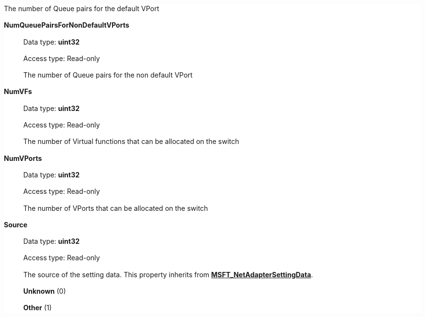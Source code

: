 The number of Queue pairs for the default VPort

</dd> <dt>

**NumQueuePairsForNonDefaultVPorts**
</dt> <dd> <dl> <dt>

Data type: **uint32**
</dt> <dt>

Access type: Read-only
</dt> </dl>

The number of Queue pairs for the non default VPort

</dd> <dt>

**NumVFs**
</dt> <dd> <dl> <dt>

Data type: **uint32**
</dt> <dt>

Access type: Read-only
</dt> </dl>

The number of Virtual functions that can be allocated on the switch

</dd> <dt>

**NumVPorts**
</dt> <dd> <dl> <dt>

Data type: **uint32**
</dt> <dt>

Access type: Read-only
</dt> </dl>

The number of VPorts that can be allocated on the switch

</dd> <dt>

**Source**
</dt> <dd> <dl> <dt>

Data type: **uint32**
</dt> <dt>

Access type: Read-only
</dt> </dl>

The source of the setting data. This property inherits from [**MSFT\_NetAdapterSettingData**](msft-netadaptersettingdata.md).

<dl> <dt>

<span id="Unknown"></span><span id="unknown"></span><span id="UNKNOWN"></span>**Unknown** (0)
</dt> <dt>

<span id="Other"></span><span id="other"></span><span id="OTHER"></span>**Other** (1)
</dt> <dt>
